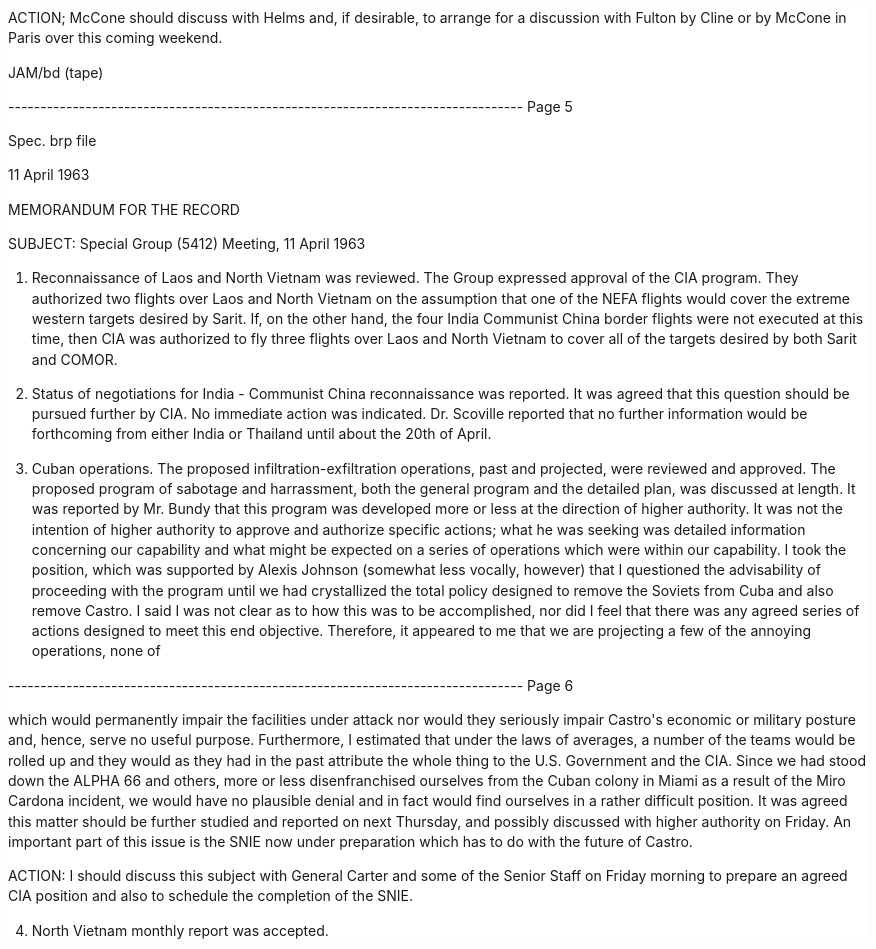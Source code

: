 ACTION; McCone should discuss with Helms and, if desirable, to arrange for a discussion with Fulton by Cline or by McCone in Paris over this coming weekend.

JAM/bd (tape)


-------------------------------------------------------------------------------- Page 5

Spec. brp file

11 April 1963

MEMORANDUM FOR THE RECORD

SUBJECT: Special Group (5412) Meeting, 11 April 1963

1. Reconnaissance of Laos and North Vietnam was reviewed. The Group expressed approval of the CIA program. They authorized two flights over Laos and North Vietnam on the assumption that one of the NEFA flights would cover the extreme western targets desired by Sarit. If, on the other hand, the four India Communist China border flights were not executed at this time, then CIA was authorized to fly three flights over Laos and North Vietnam to cover all of the targets desired by both Sarit and COMOR.

2. Status of negotiations for India - Communist China reconnaissance was reported. It was agreed that this question should be pursued further by CIA. No immediate action was indicated. Dr. Scoville reported that no further information would be forthcoming from either India or Thailand until about the 20th of April.

3. Cuban operations. The proposed infiltration-exfiltration operations, past and projected, were reviewed and approved. The proposed program of sabotage and harrassment, both the general program and the detailed plan, was discussed at length. It was reported by Mr. Bundy that this program was developed more or less at the direction of higher authority. It was not the intention of higher authority to approve and authorize specific actions; what he was seeking was detailed information concerning our capability and what might be expected on a series of operations which were within our capability. I took the position, which was supported by Alexis Johnson (somewhat less vocally, however) that I questioned the advisability of proceeding with the program until we had crystallized the total policy designed to remove the Soviets from Cuba and also remove Castro. I said I was not clear as to how this was to be accomplished, nor did I feel that there was any agreed series of actions designed to meet this end objective. Therefore, it appeared to me that we are projecting a few of the annoying operations, none of


-------------------------------------------------------------------------------- Page 6

which would permanently impair the facilities under attack nor would they seriously impair Castro's economic or military posture and, hence, serve no useful purpose. Furthermore, I estimated that under the laws of averages, a number of the teams would be rolled up and they would as they had in the past attribute the whole thing to the U.S. Government and the CIA. Since we had stood down the ALPHA 66 and others, more or less disenfranchised ourselves from the Cuban colony in Miami as a result of the Miro Cardona incident, we would have no plausible denial and in fact would find ourselves in a rather difficult position. It was agreed this matter should be further studied and reported on next Thursday, and possibly discussed with higher authority on Friday. An important part of this issue is the SNIE now under preparation which has to do with the future of Castro.

ACTION: I should discuss this subject with General Carter and some of the Senior Staff on Friday morning to prepare an agreed CIA position and also to schedule the completion of the SNIE.

4. North Vietnam monthly report was accepted.
